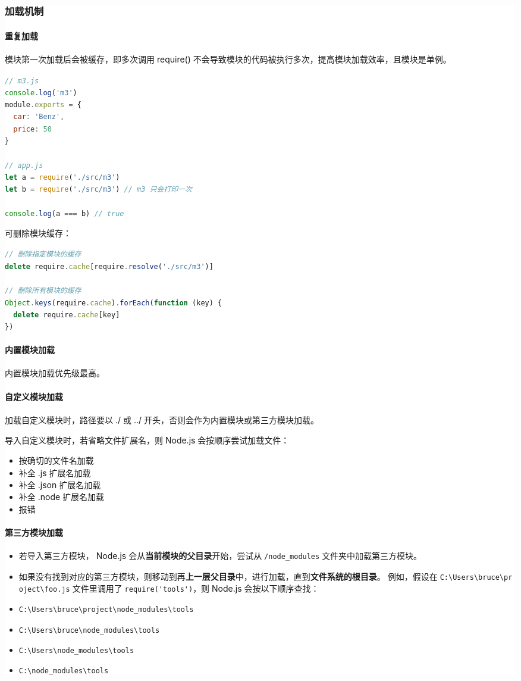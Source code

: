 ### 加载机制

#### 重复加载

模块第一次加载后会被缓存，即多次调用 require() 不会导致模块的代码被执行多次，提高模块加载效率，且模块是单例。

```js
// m3.js
console.log('m3')
module.exports = {
  car: 'Benz',
  price: 50
}

// app.js
let a = require('./src/m3')
let b = require('./src/m3') // m3 只会打印一次

console.log(a === b) // true
```

可删除模块缓存：

```js
// 删除指定模块的缓存
delete require.cache[require.resolve('./src/m3')]

// 删除所有模块的缓存
Object.keys(require.cache).forEach(function (key) {
  delete require.cache[key]
})
```

#### 内置模块加载

内置模块加载优先级最高。

#### 自定义模块加载

加载自定义模块时，路径要以 ./ 或 ../ 开头，否则会作为内置模块或第三方模块加载。

导入自定义模块时，若省略文件扩展名，则 Node.js 会按顺序尝试加载文件：

- 按确切的文件名加载
- 补全 .js 扩展名加载
- 补全 .json 扩展名加载
- 补全 .node 扩展名加载
- 报错

#### 第三方模块加载

- 若导入第三方模块， Node.js 会从**当前模块的父目录**开始，尝试从 `/node_modules` 文件夹中加载第三方模块。
- 如果没有找到对应的第三方模块，则移动到再**上一层父目录**中，进行加载，直到**文件系统的根目录**。
  例如，假设在 `C:\Users\bruce\project\foo.js` 文件里调用了 `require('tools')`，则 Node.js 会按以下顺序查找：

- `C:\Users\bruce\project\node_modules\tools`
- `C:\Users\bruce\node_modules\tools`
- `C:\Users\node_modules\tools`
- `C:\node_modules\tools`
